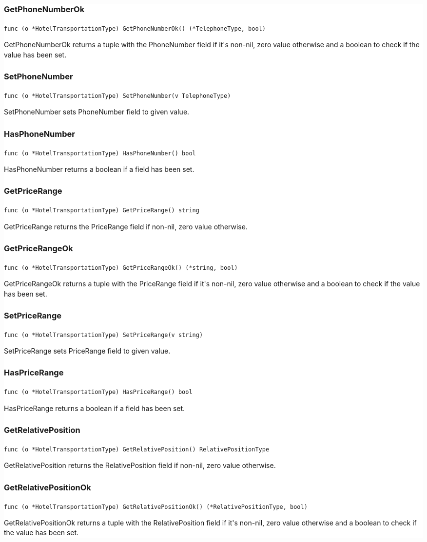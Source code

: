 ### GetPhoneNumberOk

`func (o *HotelTransportationType) GetPhoneNumberOk() (*TelephoneType, bool)`

GetPhoneNumberOk returns a tuple with the PhoneNumber field if it's non-nil, zero value otherwise
and a boolean to check if the value has been set.

### SetPhoneNumber

`func (o *HotelTransportationType) SetPhoneNumber(v TelephoneType)`

SetPhoneNumber sets PhoneNumber field to given value.

### HasPhoneNumber

`func (o *HotelTransportationType) HasPhoneNumber() bool`

HasPhoneNumber returns a boolean if a field has been set.

### GetPriceRange

`func (o *HotelTransportationType) GetPriceRange() string`

GetPriceRange returns the PriceRange field if non-nil, zero value otherwise.

### GetPriceRangeOk

`func (o *HotelTransportationType) GetPriceRangeOk() (*string, bool)`

GetPriceRangeOk returns a tuple with the PriceRange field if it's non-nil, zero value otherwise
and a boolean to check if the value has been set.

### SetPriceRange

`func (o *HotelTransportationType) SetPriceRange(v string)`

SetPriceRange sets PriceRange field to given value.

### HasPriceRange

`func (o *HotelTransportationType) HasPriceRange() bool`

HasPriceRange returns a boolean if a field has been set.

### GetRelativePosition

`func (o *HotelTransportationType) GetRelativePosition() RelativePositionType`

GetRelativePosition returns the RelativePosition field if non-nil, zero value otherwise.

### GetRelativePositionOk

`func (o *HotelTransportationType) GetRelativePositionOk() (*RelativePositionType, bool)`

GetRelativePositionOk returns a tuple with the RelativePosition field if it's non-nil, zero value otherwise
and a boolean to check if the value has been set.
